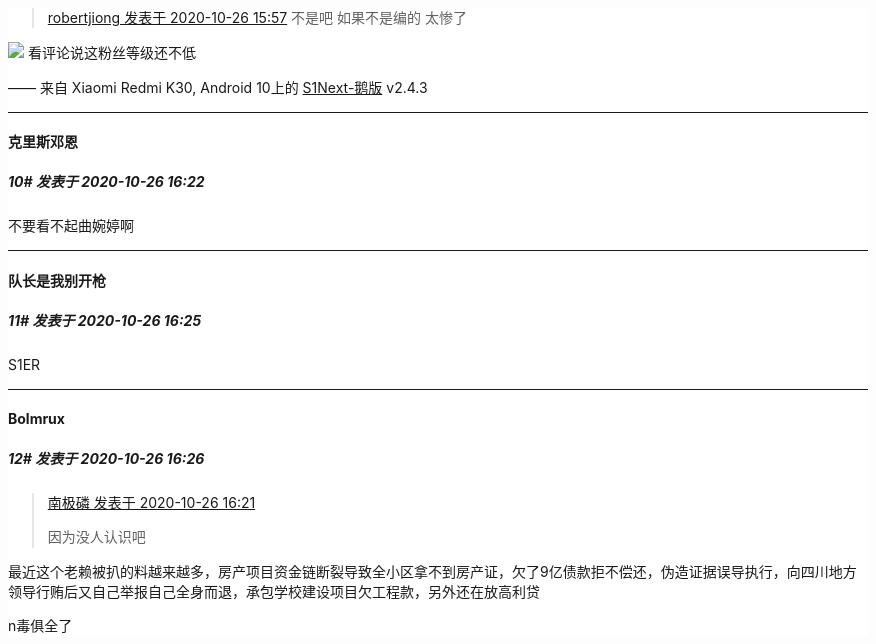 

<blockquote><a href="httphttps://bbs.saraba1st.com/2b/forum.php?mod=redirect&amp;goto=findpost&amp;pid=49177783&amp;ptid=1967178" target="_blank">robertjiong 发表于 2020-10-26 15:57</a>
不是吧 如果不是编的 太惨了</blockquote>
<img src="https://p.sda1.dev/0/bdf0b8f7afc1050f0efcc4b2d5789035/IMG_CMP_254487838.jpeg" referrerpolicy="no-referrer">
看评论说这粉丝等级还不低

—— 来自 Xiaomi Redmi K30, Android 10上的 [S1Next-鹅版](https://github.com/ykrank/S1-Next/releases) v2.4.3







*****

####  克里斯邓恩  
##### 10#       发表于 2020-10-26 16:22




不要看不起曲婉婷啊







*****

####  队长是我别开枪  
##### 11#       发表于 2020-10-26 16:25




S1ER







*****

####  Bolmrux  
##### 12#       发表于 2020-10-26 16:26



<blockquote><a href="httphttps://bbs.saraba1st.com/2b/forum.php?mod=redirect&amp;goto=findpost&amp;pid=49178049&amp;ptid=1967178" target="_blank">南极磷 发表于 2020-10-26 16:21</a>

因为没人认识吧</blockquote>
最近这个老赖被扒的料越来越多，房产项目资金链断裂导致全小区拿不到房产证，欠了9亿债款拒不偿还，伪造证据误导执行，向四川地方领导行贿后又自己举报自己全身而退，承包学校建设项目欠工程款，另外还在放高利贷

n毒俱全了






